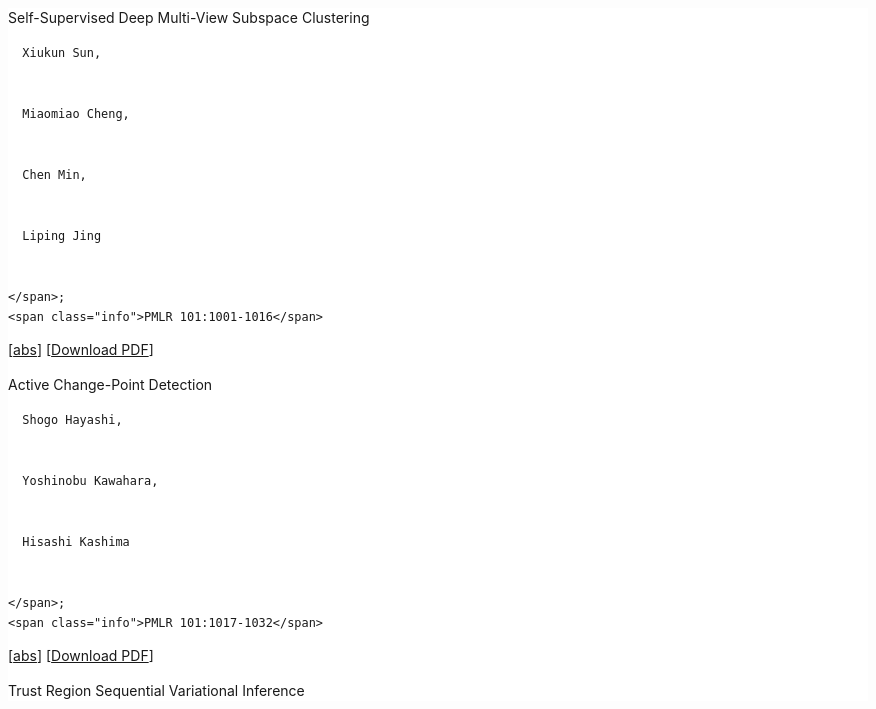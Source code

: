  
<div class="paper">
  <p class="title">Self-Supervised Deep Multi-View Subspace Clustering</p>
  <p class="details">
    <span class="authors">
      
      
      Xiukun Sun, 

      
      Miaomiao Cheng, 

      
      Chen Min, 

      
      Liping Jing

      
    </span>;
    <span class="info">PMLR 101:1001-1016</span>
  </p>
  <p class="links">
    [<a href="http://proceedings.mlr.press/v101/sun19a.html">abs</a>]
    [<a href="http://proceedings.mlr.press/v101/sun19a/sun19a.pdf" target="_blank" onclick="ga('send', 'event', 'PDF Downloads', 'Download', http://proceedings.mlr.press/v101/sun19a/sun19a.pdf, 10);">Download PDF</a>]
  </p>
</div>

 
<div class="paper">
  <p class="title">Active Change-Point Detection</p>
  <p class="details">
    <span class="authors">
      
      
      Shogo Hayashi, 

      
      Yoshinobu Kawahara, 

      
      Hisashi Kashima

      
    </span>;
    <span class="info">PMLR 101:1017-1032</span>
  </p>
  <p class="links">
    [<a href="http://proceedings.mlr.press/v101/hayashi19a.html">abs</a>]
    [<a href="http://proceedings.mlr.press/v101/hayashi19a/hayashi19a.pdf" target="_blank" onclick="ga('send', 'event', 'PDF Downloads', 'Download', http://proceedings.mlr.press/v101/hayashi19a/hayashi19a.pdf, 10);">Download PDF</a>]
  </p>
</div>

 
<div class="paper">
  <p class="title">Trust Region Sequential Variational Inference</p>
  <p class="details">
    <span class="authors">
      